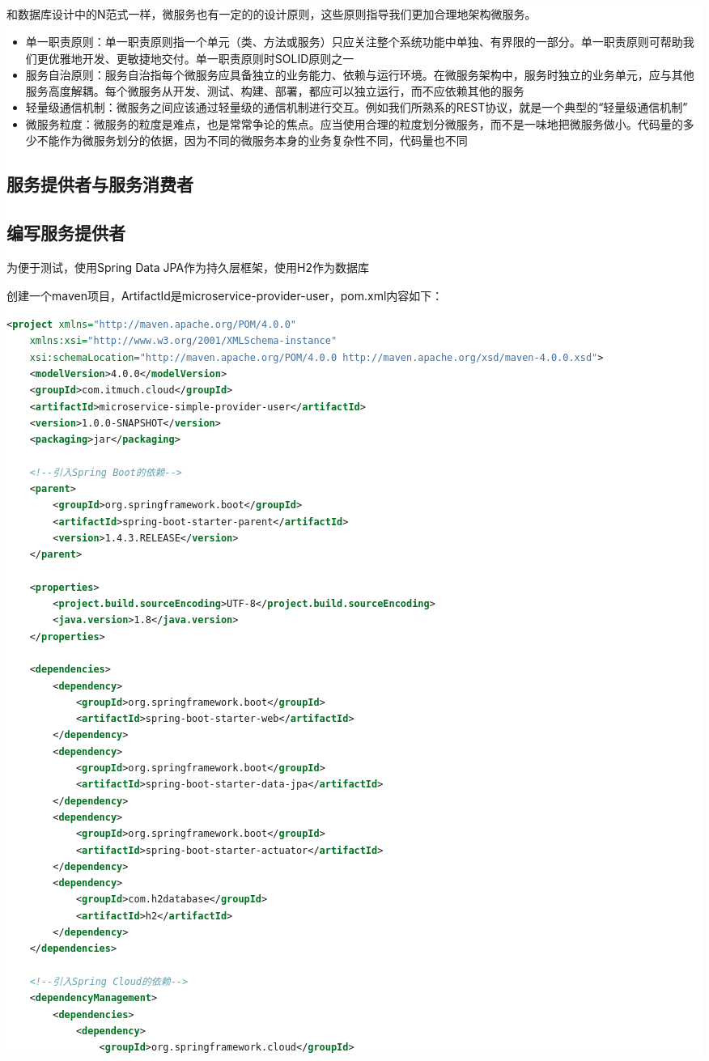 和数据库设计中的N范式一样，微服务也有一定的的设计原则，这些原则指导我们更加合理地架构微服务。

- 单一职责原则：单一职责原则指一个单元（类、方法或服务）只应关注整个系统功能中单独、有界限的一部分。单一职责原则可帮助我们更优雅地开发、更敏捷地交付。单一职责原则时SOLID原则之一
- 服务自治原则：服务自治指每个微服务应具备独立的业务能力、依赖与运行环境。在微服务架构中，服务时独立的业务单元，应与其他服务高度解耦。每个微服务从开发、测试、构建、部署，都应可以独立运行，而不应依赖其他的服务
- 轻量级通信机制：微服务之间应该通过轻量级的通信机制进行交互。例如我们所熟系的REST协议，就是一个典型的“轻量级通信机制”
- 微服务粒度：微服务的粒度是难点，也是常常争论的焦点。应当使用合理的粒度划分微服务，而不是一味地把微服务做小。代码量的多少不能作为微服务划分的依据，因为不同的微服务本身的业务复杂性不同，代码量也不同

## 服务提供者与服务消费者

## 编写服务提供者

为便于测试，使用Spring Data JPA作为持久层框架，使用H2作为数据库

创建一个maven项目，ArtifactId是microservice-provider-user，pom.xml内容如下：

```xml
<project xmlns="http://maven.apache.org/POM/4.0.0"
	xmlns:xsi="http://www.w3.org/2001/XMLSchema-instance"
	xsi:schemaLocation="http://maven.apache.org/POM/4.0.0 http://maven.apache.org/xsd/maven-4.0.0.xsd">
	<modelVersion>4.0.0</modelVersion>
	<groupId>com.itmuch.cloud</groupId>
	<artifactId>microservice-simple-provider-user</artifactId>
	<version>1.0.0-SNAPSHOT</version>
	<packaging>jar</packaging>
	
    <!--引入Spring Boot的依赖-->
	<parent>
		<groupId>org.springframework.boot</groupId>
		<artifactId>spring-boot-starter-parent</artifactId>
		<version>1.4.3.RELEASE</version>
	</parent>

	<properties>
		<project.build.sourceEncoding>UTF-8</project.build.sourceEncoding>
		<java.version>1.8</java.version>
	</properties>

	<dependencies>
		<dependency>
			<groupId>org.springframework.boot</groupId>
			<artifactId>spring-boot-starter-web</artifactId>
		</dependency>
		<dependency>
			<groupId>org.springframework.boot</groupId>
			<artifactId>spring-boot-starter-data-jpa</artifactId>
		</dependency>
		<dependency>
			<groupId>org.springframework.boot</groupId>
			<artifactId>spring-boot-starter-actuator</artifactId>
		</dependency>
		<dependency>
			<groupId>com.h2database</groupId>
			<artifactId>h2</artifactId>
		</dependency>
	</dependencies>

    <!--引入Spring Cloud的依赖-->
	<dependencyManagement>
		<dependencies>
			<dependency>
				<groupId>org.springframework.cloud</groupId>
```